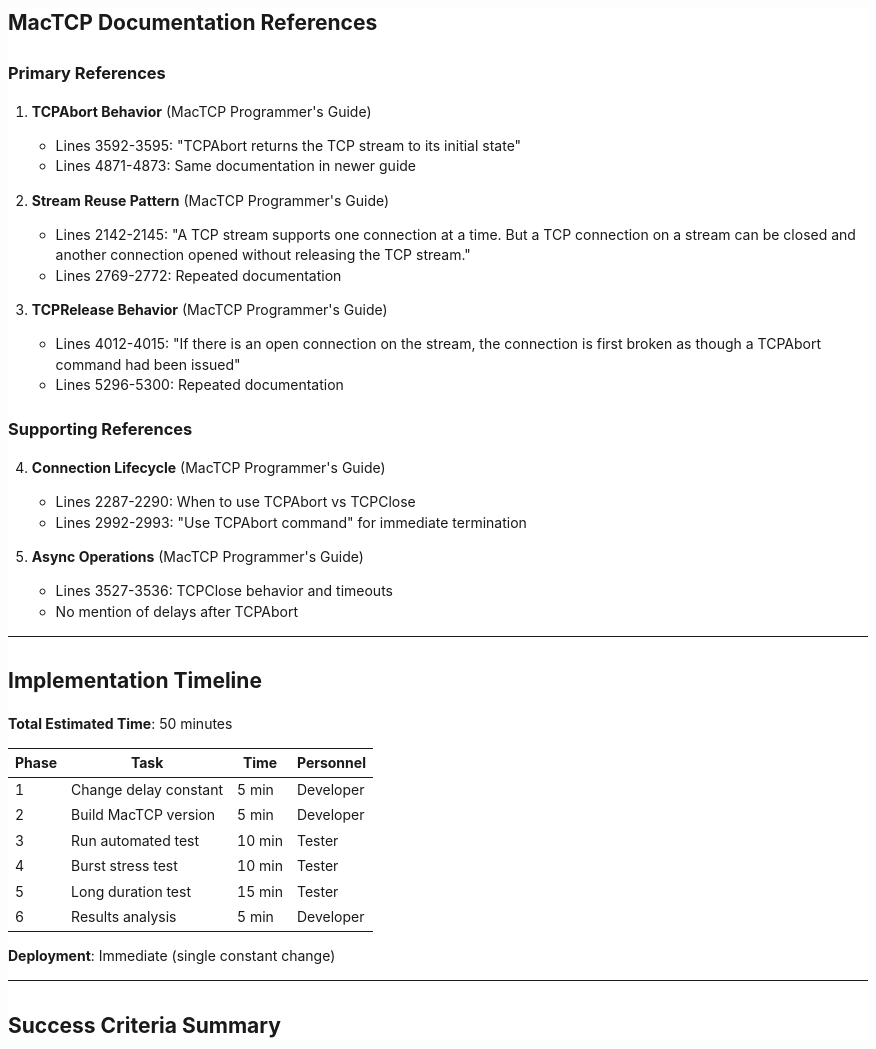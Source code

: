 
## MacTCP Documentation References

### Primary References

1. **TCPAbort Behavior** (MacTCP Programmer's Guide)
   - Lines 3592-3595: "TCPAbort returns the TCP stream to its initial state"
   - Lines 4871-4873: Same documentation in newer guide

2. **Stream Reuse Pattern** (MacTCP Programmer's Guide)
   - Lines 2142-2145: "A TCP stream supports one connection at a time. But a TCP connection on a stream can be closed and another connection opened without releasing the TCP stream."
   - Lines 2769-2772: Repeated documentation

3. **TCPRelease Behavior** (MacTCP Programmer's Guide)
   - Lines 4012-4015: "If there is an open connection on the stream, the connection is first broken as though a TCPAbort command had been issued"
   - Lines 5296-5300: Repeated documentation

### Supporting References

4. **Connection Lifecycle** (MacTCP Programmer's Guide)
   - Lines 2287-2290: When to use TCPAbort vs TCPClose
   - Lines 2992-2993: "Use TCPAbort command" for immediate termination

5. **Async Operations** (MacTCP Programmer's Guide)
   - Lines 3527-3536: TCPClose behavior and timeouts
   - No mention of delays after TCPAbort

---

## Implementation Timeline

**Total Estimated Time**: 50 minutes

| Phase | Task | Time | Personnel |
|-------|------|------|-----------|
| 1 | Change delay constant | 5 min | Developer |
| 2 | Build MacTCP version | 5 min | Developer |
| 3 | Run automated test | 10 min | Tester |
| 4 | Burst stress test | 10 min | Tester |
| 5 | Long duration test | 15 min | Tester |
| 6 | Results analysis | 5 min | Developer |

**Deployment**: Immediate (single constant change)

---

## Success Criteria Summary
